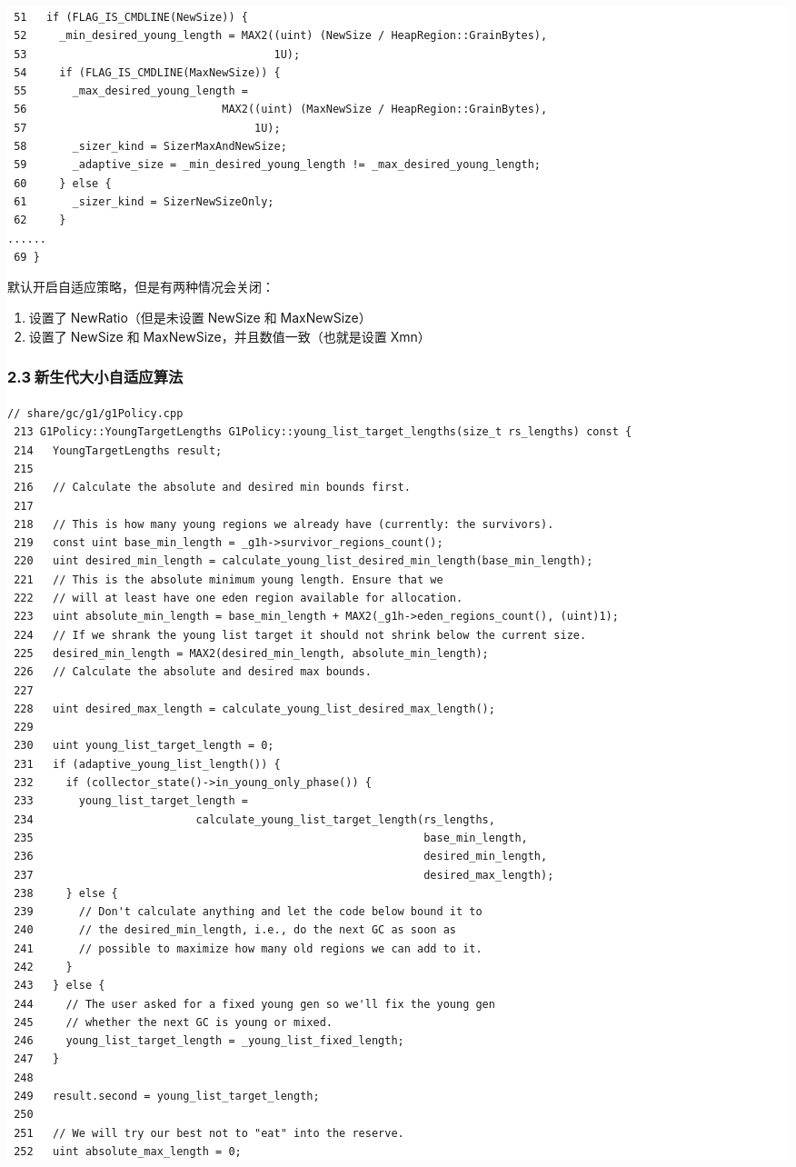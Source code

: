 ```
 51   if (FLAG_IS_CMDLINE(NewSize)) {
 52     _min_desired_young_length = MAX2((uint) (NewSize / HeapRegion::GrainBytes),
 53                                      1U);
 54     if (FLAG_IS_CMDLINE(MaxNewSize)) {
 55       _max_desired_young_length =
 56                              MAX2((uint) (MaxNewSize / HeapRegion::GrainBytes),
 57                                   1U);
 58       _sizer_kind = SizerMaxAndNewSize;
 59       _adaptive_size = _min_desired_young_length != _max_desired_young_length;
 60     } else {
 61       _sizer_kind = SizerNewSizeOnly;
 62     }
......
 69 }
```

默认开启自适应策略，但是有两种情况会关闭：
1. 设置了 NewRatio（但是未设置 NewSize 和 MaxNewSize）
2. 设置了 NewSize 和 MaxNewSize，并且数值一致（也就是设置 Xmn）

### 2.3 新生代大小自适应算法

```
// share/gc/g1/g1Policy.cpp
 213 G1Policy::YoungTargetLengths G1Policy::young_list_target_lengths(size_t rs_lengths) const {
 214   YoungTargetLengths result;
 215
 216   // Calculate the absolute and desired min bounds first.
 217
 218   // This is how many young regions we already have (currently: the survivors).
 219   const uint base_min_length = _g1h->survivor_regions_count();
 220   uint desired_min_length = calculate_young_list_desired_min_length(base_min_length);
 221   // This is the absolute minimum young length. Ensure that we
 222   // will at least have one eden region available for allocation.
 223   uint absolute_min_length = base_min_length + MAX2(_g1h->eden_regions_count(), (uint)1);
 224   // If we shrank the young list target it should not shrink below the current size.
 225   desired_min_length = MAX2(desired_min_length, absolute_min_length);
 226   // Calculate the absolute and desired max bounds.
 227
 228   uint desired_max_length = calculate_young_list_desired_max_length();
 229
 230   uint young_list_target_length = 0;
 231   if (adaptive_young_list_length()) {
 232     if (collector_state()->in_young_only_phase()) {
 233       young_list_target_length =
 234                         calculate_young_list_target_length(rs_lengths,
 235                                                            base_min_length,
 236                                                            desired_min_length,
 237                                                            desired_max_length);
 238     } else {
 239       // Don't calculate anything and let the code below bound it to
 240       // the desired_min_length, i.e., do the next GC as soon as
 241       // possible to maximize how many old regions we can add to it.
 242     }
 243   } else {
 244     // The user asked for a fixed young gen so we'll fix the young gen
 245     // whether the next GC is young or mixed.
 246     young_list_target_length = _young_list_fixed_length;
 247   }
 248
 249   result.second = young_list_target_length;
 250
 251   // We will try our best not to "eat" into the reserve.
 252   uint absolute_max_length = 0;
```